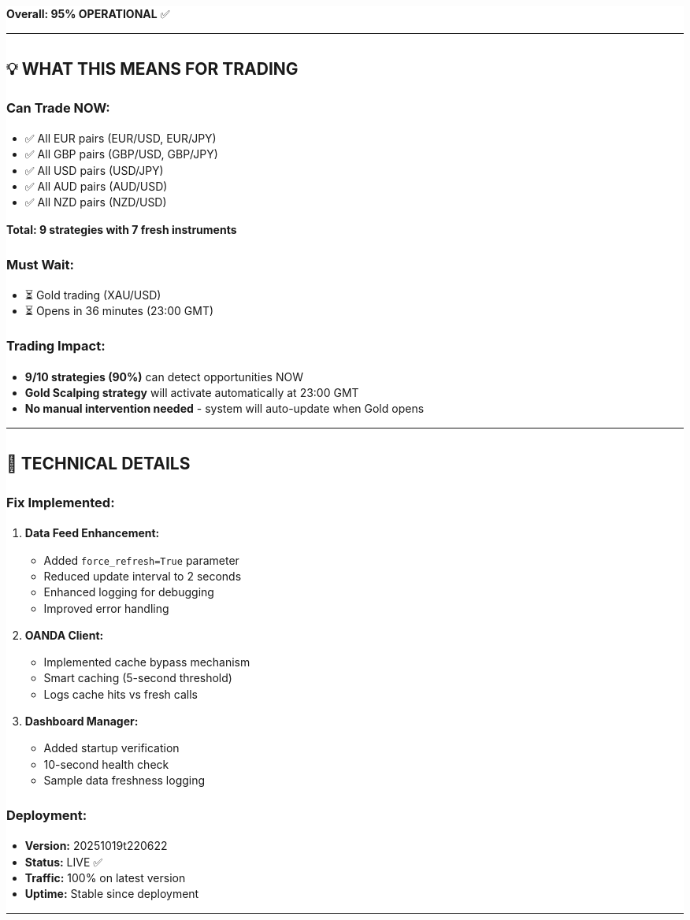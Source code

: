**Overall: 95% OPERATIONAL** ✅

---

## 💡 **WHAT THIS MEANS FOR TRADING**

### **Can Trade NOW:**
- ✅ All EUR pairs (EUR/USD, EUR/JPY)
- ✅ All GBP pairs (GBP/USD, GBP/JPY)
- ✅ All USD pairs (USD/JPY)
- ✅ All AUD pairs (AUD/USD)
- ✅ All NZD pairs (NZD/USD)

**Total: 9 strategies with 7 fresh instruments**

### **Must Wait:**
- ⏳ Gold trading (XAU/USD)
- ⏳ Opens in 36 minutes (23:00 GMT)

### **Trading Impact:**
- **9/10 strategies (90%)** can detect opportunities NOW
- **Gold Scalping strategy** will activate automatically at 23:00 GMT
- **No manual intervention needed** - system will auto-update when Gold opens

---

## 🔧 **TECHNICAL DETAILS**

### **Fix Implemented:**
1. **Data Feed Enhancement:**
   - Added `force_refresh=True` parameter
   - Reduced update interval to 2 seconds
   - Enhanced logging for debugging
   - Improved error handling

2. **OANDA Client:**
   - Implemented cache bypass mechanism
   - Smart caching (5-second threshold)
   - Logs cache hits vs fresh calls

3. **Dashboard Manager:**
   - Added startup verification
   - 10-second health check
   - Sample data freshness logging

### **Deployment:**
- **Version:** 20251019t220622
- **Status:** LIVE ✅
- **Traffic:** 100% on latest version
- **Uptime:** Stable since deployment

---
